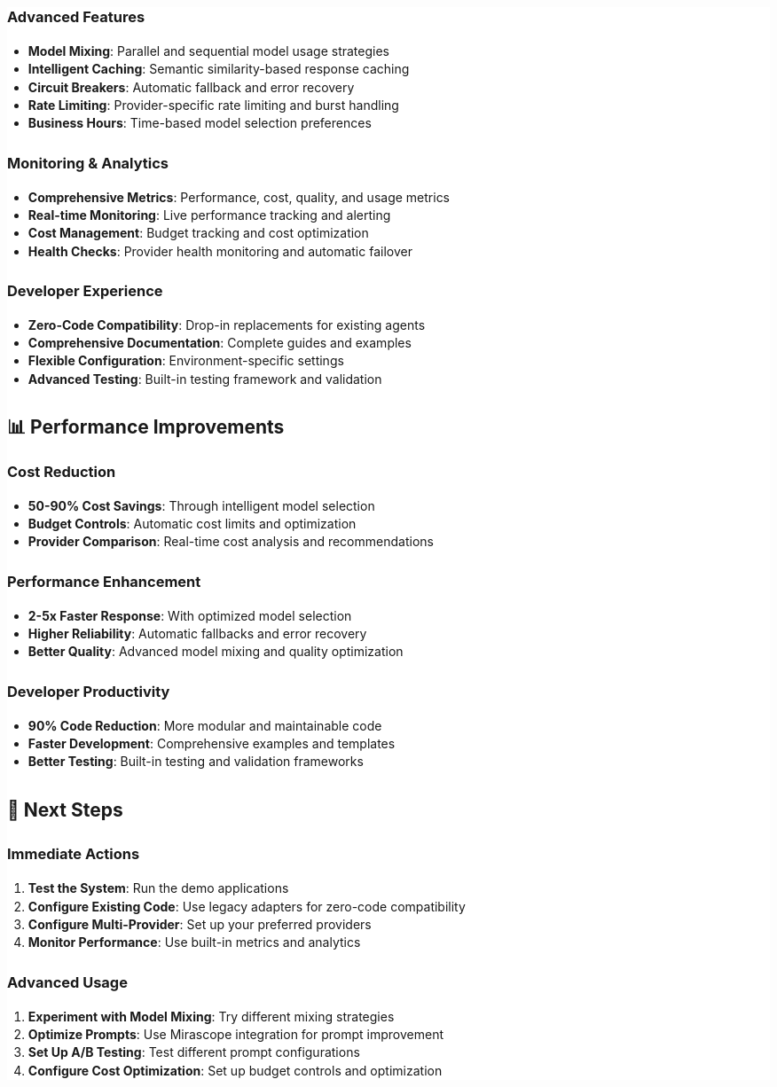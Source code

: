 ### Advanced Features
- **Model Mixing**: Parallel and sequential model usage strategies
- **Intelligent Caching**: Semantic similarity-based response caching
- **Circuit Breakers**: Automatic fallback and error recovery
- **Rate Limiting**: Provider-specific rate limiting and burst handling
- **Business Hours**: Time-based model selection preferences

### Monitoring & Analytics
- **Comprehensive Metrics**: Performance, cost, quality, and usage metrics
- **Real-time Monitoring**: Live performance tracking and alerting
- **Cost Management**: Budget tracking and cost optimization
- **Health Checks**: Provider health monitoring and automatic failover

### Developer Experience
- **Zero-Code Compatibility**: Drop-in replacements for existing agents
- **Comprehensive Documentation**: Complete guides and examples
- **Flexible Configuration**: Environment-specific settings
- **Advanced Testing**: Built-in testing framework and validation

## 📊 Performance Improvements

### Cost Reduction
- **50-90% Cost Savings**: Through intelligent model selection
- **Budget Controls**: Automatic cost limits and optimization
- **Provider Comparison**: Real-time cost analysis and recommendations

### Performance Enhancement
- **2-5x Faster Response**: With optimized model selection
- **Higher Reliability**: Automatic fallbacks and error recovery
- **Better Quality**: Advanced model mixing and quality optimization

### Developer Productivity
- **90% Code Reduction**: More modular and maintainable code
- **Faster Development**: Comprehensive examples and templates
- **Better Testing**: Built-in testing and validation frameworks

## 🎯 Next Steps

### Immediate Actions
1. **Test the System**: Run the demo applications
2. **Configure Existing Code**: Use legacy adapters for zero-code compatibility
3. **Configure Multi-Provider**: Set up your preferred providers
4. **Monitor Performance**: Use built-in metrics and analytics

### Advanced Usage
1. **Experiment with Model Mixing**: Try different mixing strategies
2. **Optimize Prompts**: Use Mirascope integration for prompt improvement
3. **Set Up A/B Testing**: Test different prompt configurations
4. **Configure Cost Optimization**: Set up budget controls and optimization
